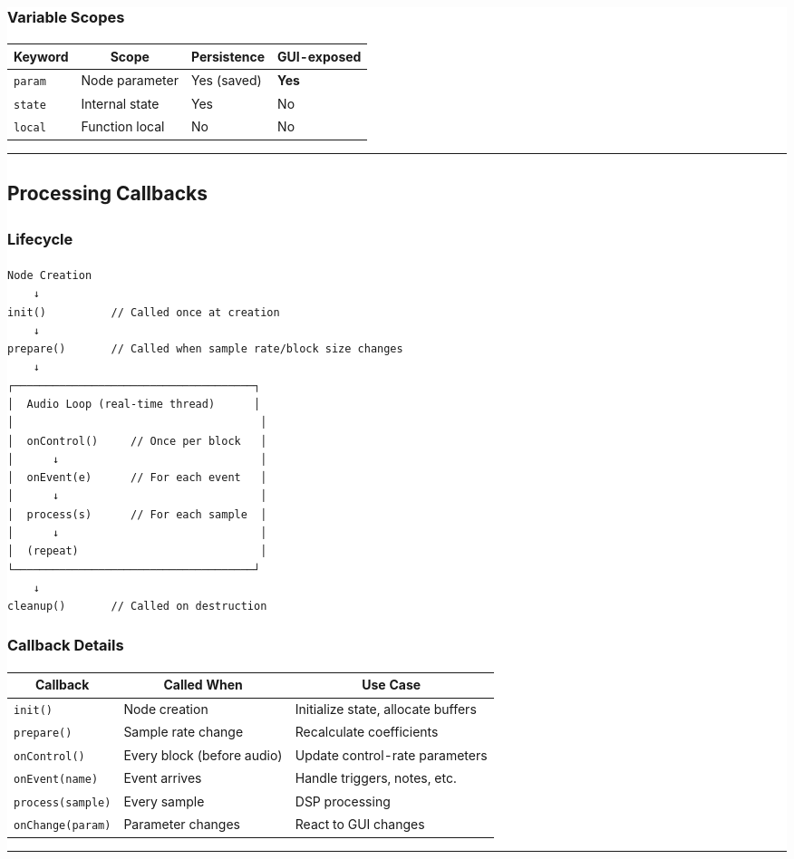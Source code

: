 ### Variable Scopes

| Keyword | Scope | Persistence | GUI-exposed |
|---------|-------|-------------|-------------|
| `param` | Node parameter | Yes (saved) | **Yes** |
| `state` | Internal state | Yes | No |
| `local` | Function local | No | No |

---

## Processing Callbacks

### Lifecycle

```
Node Creation
    ↓
init()          // Called once at creation
    ↓
prepare()       // Called when sample rate/block size changes
    ↓
┌─────────────────────────────────────┐
│  Audio Loop (real-time thread)      │
│                                      │
│  onControl()     // Once per block   │
│      ↓                               │
│  onEvent(e)      // For each event   │
│      ↓                               │
│  process(s)      // For each sample  │
│      ↓                               │
│  (repeat)                            │
└─────────────────────────────────────┘
    ↓
cleanup()       // Called on destruction
```

### Callback Details

| Callback | Called When | Use Case |
|----------|-------------|----------|
| `init()` | Node creation | Initialize state, allocate buffers |
| `prepare()` | Sample rate change | Recalculate coefficients |
| `onControl()` | Every block (before audio) | Update control-rate parameters |
| `onEvent(name)` | Event arrives | Handle triggers, notes, etc. |
| `process(sample)` | Every sample | DSP processing |
| `onChange(param)` | Parameter changes | React to GUI changes |

---